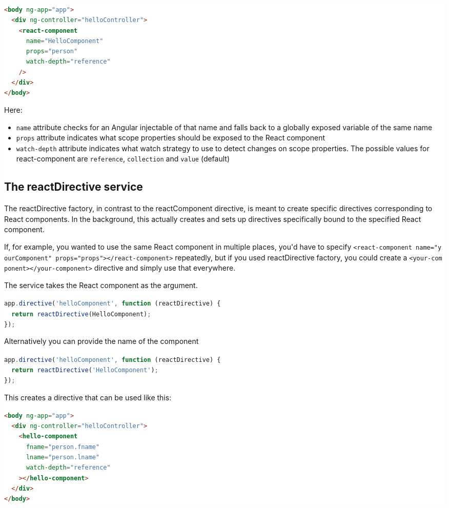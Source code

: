```html
<body ng-app="app">
  <div ng-controller="helloController">
    <react-component
      name="HelloComponent"
      props="person"
      watch-depth="reference"
    />
  </div>
</body>
```

Here:

- `name` attribute checks for an Angular injectable of that name and falls back to a globally exposed variable of the same name
- `props` attribute indicates what scope properties should be exposed to the React component
- `watch-depth` attribute indicates what watch strategy to use to detect changes on scope properties. The possible values for react-component are `reference`, `collection` and `value` (default)

## The reactDirective service

The reactDirective factory, in contrast to the reactComponent directive, is meant to create specific directives corresponding to React components. In the background, this actually creates and sets up directives specifically bound to the specified React component.

If, for example, you wanted to use the same React component in multiple places, you'd have to specify `<react-component name="yourComponent" props="props"></react-component>` repeatedly, but if you used reactDirective factory, you could create a `<your-component></your-component>` directive and simply use that everywhere.

The service takes the React component as the argument.

```javascript
app.directive('helloComponent', function (reactDirective) {
  return reactDirective(HelloComponent);
});
```

Alternatively you can provide the name of the component

```javascript
app.directive('helloComponent', function (reactDirective) {
  return reactDirective('HelloComponent');
});
```

This creates a directive that can be used like this:

```html
<body ng-app="app">
  <div ng-controller="helloController">
    <hello-component
      fname="person.fname"
      lname="person.lname"
      watch-depth="reference"
    ></hello-component>
  </div>
</body>
```
